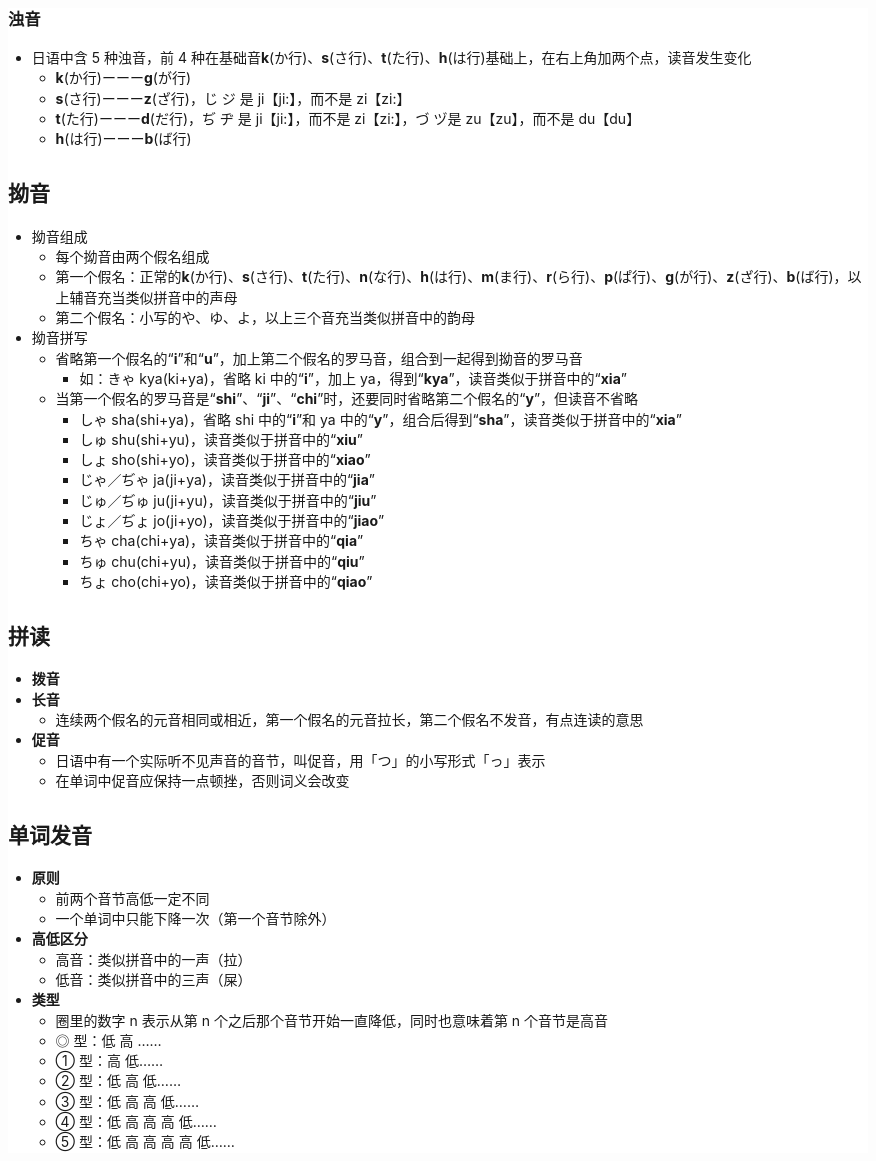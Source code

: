 ### 浊音

- 日语中含 5 种浊音，前 4 种在基础音**k**(か行)、**s**(さ行)、**t**(た行)、**h**(は行)基础上，在右上角加两个点，读音发生变化
  - **k**(か行)ーーー**g**(が行)
  - **s**(さ行)ーーー**z**(ざ行)，じ ジ 是 ji【ji:】，而不是 zi【zi:】
  - **t**(た行)ーーー**d**(だ行)，ぢ ヂ 是 ji【ji:】，而不是 zi【zi:】，づ ヅ是 zu【zu】，而不是 du【du】
  - **h**(は行)ーーー**b**(ば行)

## 拗音

- 拗音组成
  - 每个拗音由两个假名组成
  - 第一个假名：正常的**k**(か行)、**s**(さ行)、**t**(た行)、**n**(な行)、**h**(は行)、**m**(ま行)、**r**(ら行)、**p**(ぱ行)、**g**(が行)、**z**(ざ行)、**b**(ば行)，以上辅音充当类似拼音中的声母
  - 第二个假名：小写的や、ゆ、よ，以上三个音充当类似拼音中的韵母
- 拗音拼写
  - 省略第一个假名的“**i**”和“**u**”，加上第二个假名的罗马音，组合到一起得到拗音的罗马音
    - 如：きゃ kya(ki+ya)，省略 ki 中的“**i**”，加上 ya，得到“**kya**”，读音类似于拼音中的“**xia**”
  - 当第一个假名的罗马音是“**shi**”、“**ji**”、“**chi**”时，还要同时省略第二个假名的“**y**”，但读音不省略
    - しゃ sha(shi+ya)，省略 shi 中的“**i**”和 ya 中的“**y**”，组合后得到“**sha**”，读音类似于拼音中的“**xia**”
    - しゅ shu(shi+yu)，读音类似于拼音中的“**xiu**”
    - しょ sho(shi+yo)，读音类似于拼音中的“**xiao**”
    - じゃ／ぢゃ ja(ji+ya)，读音类似于拼音中的“**jia**”
    - じゅ／ぢゅ ju(ji+yu)，读音类似于拼音中的“**jiu**”
    - じょ／ぢょ jo(ji+yo)，读音类似于拼音中的“**jiao**”
    - ちゃ cha(chi+ya)，读音类似于拼音中的“**qia**”
    - ちゅ chu(chi+yu)，读音类似于拼音中的“**qiu**”
    - ちょ cho(chi+yo)，读音类似于拼音中的“**qiao**”

## 拼读

- **拨音**
- **长音**
  - 连续两个假名的元音相同或相近，第一个假名的元音拉长，第二个假名不发音，有点连读的意思
- **促音**
  - 日语中有一个实际听不见声音的音节，叫促音，用「つ」的小写形式「っ」表示
  - 在单词中促音应保持一点顿挫，否则词义会改变

## 单词发音

- **原则**
  - 前两个音节高低一定不同
  - 一个单词中只能下降一次（第一个音节除外）
- **高低区分**
  - 高音：类似拼音中的一声（拉）
  - 低音：类似拼音中的三声（屎）
- **类型**
  - 圈里的数字 n 表示从第 n 个之后那个音节开始一直降低，同时也意味着第 n 个音节是高音
  - ◎ 型：低 高 ……
  - ① 型：高 低……
  - ② 型：低 高 低……
  - ③ 型：低 高 高 低……
  - ④ 型：低 高 高 高 低……
  - ⑤ 型：低 高 高 高 高 低……
